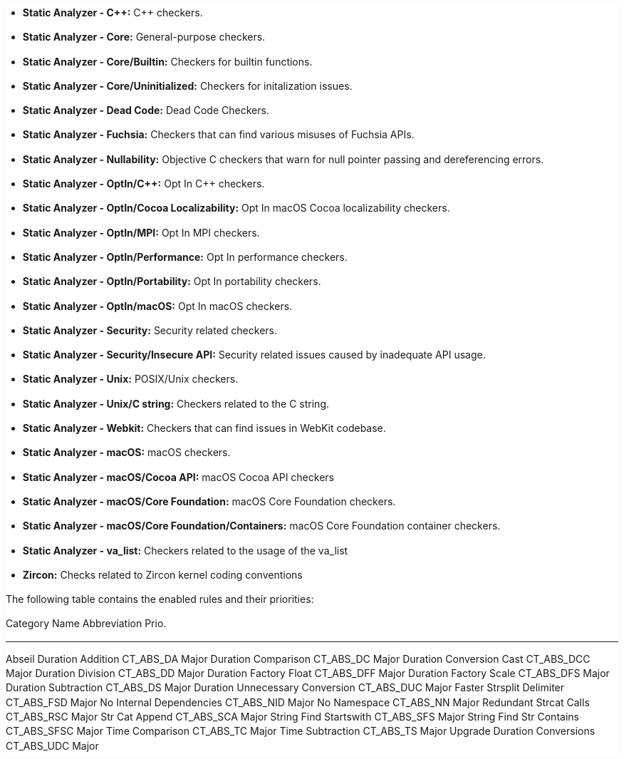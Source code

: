 - **Static Analyzer - C++:** C++ checkers.

- **Static Analyzer - Core:** General-purpose checkers.

- **Static Analyzer - Core/Builtin:** Checkers for builtin functions.

- **Static Analyzer - Core/Uninitialized:** Checkers for initalization issues.

- **Static Analyzer - Dead Code:** Dead Code Checkers.

- **Static Analyzer - Fuchsia:** Checkers that can find various misuses of Fuchsia APIs.

- **Static Analyzer - Nullability:** Objective C checkers that warn for null pointer passing and dereferencing errors.

- **Static Analyzer - OptIn/C++:** Opt In C++ checkers.

- **Static Analyzer - OptIn/Cocoa Localizability:** Opt In macOS Cocoa localizability checkers.

- **Static Analyzer - OptIn/MPI:** Opt In MPI checkers.

- **Static Analyzer - OptIn/Performance:** Opt In performance checkers.

- **Static Analyzer - OptIn/Portability:** Opt In portability checkers.

- **Static Analyzer - OptIn/macOS:** Opt In macOS checkers.

- **Static Analyzer - Security:** Security related checkers.

- **Static Analyzer - Security/Insecure API:** Security related issues caused by inadequate API usage.

- **Static Analyzer - Unix:** POSIX/Unix checkers.

- **Static Analyzer - Unix/C string:** Checkers related to the C string.

- **Static Analyzer - Webkit:** Checkers that can find issues in WebKit codebase.

- **Static Analyzer - macOS:** macOS checkers.

- **Static Analyzer - macOS/Cocoa API:** macOS Cocoa API checkers

- **Static Analyzer - macOS/Core Foundation:** macOS Core Foundation checkers.

- **Static Analyzer - macOS/Core Foundation/Containers:** macOS Core Foundation container checkers.

- **Static Analyzer - va_list:** Checkers related to the usage of the va_list

- **Zircon:** Checks related to Zircon kernel coding conventions

The following table contains the enabled rules and their priorities:

  Category                                            Name                                             Abbreviation           Prio. 
  --------------------------------------------------- ------------------------------------------------ ---------------------- ------
  Abseil                                              Duration Addition                                CT_ABS_DA              Major 
                                                      Duration Comparison                              CT_ABS_DC              Major 
                                                      Duration Conversion Cast                         CT_ABS_DCC             Major 
                                                      Duration Division                                CT_ABS_DD              Major 
                                                      Duration Factory Float                           CT_ABS_DFF             Major 
                                                      Duration Factory Scale                           CT_ABS_DFS             Major 
                                                      Duration Subtraction                             CT_ABS_DS              Major 
                                                      Duration Unnecessary Conversion                  CT_ABS_DUC             Major 
                                                      Faster Strsplit Delimiter                        CT_ABS_FSD             Major 
                                                      No Internal Dependencies                         CT_ABS_NID             Major 
                                                      No Namespace                                     CT_ABS_NN              Major 
                                                      Redundant Strcat Calls                           CT_ABS_RSC             Major 
                                                      Str Cat Append                                   CT_ABS_SCA             Major 
                                                      String Find Startswith                           CT_ABS_SFS             Major 
                                                      String Find Str Contains                         CT_ABS_SFSC            Major 
                                                      Time Comparison                                  CT_ABS_TC              Major 
                                                      Time Subtraction                                 CT_ABS_TS              Major 
                                                      Upgrade Duration Conversions                     CT_ABS_UDC             Major 